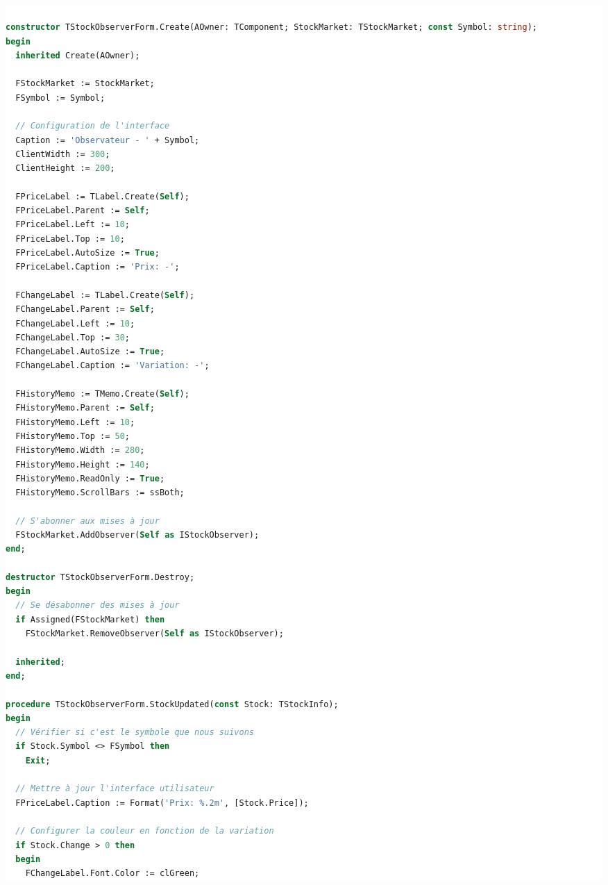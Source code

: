 ```pascal

constructor TStockObserverForm.Create(AOwner: TComponent; StockMarket: TStockMarket; const Symbol: string);
begin
  inherited Create(AOwner);

  FStockMarket := StockMarket;
  FSymbol := Symbol;

  // Configuration de l'interface
  Caption := 'Observateur - ' + Symbol;
  ClientWidth := 300;
  ClientHeight := 200;

  FPriceLabel := TLabel.Create(Self);
  FPriceLabel.Parent := Self;
  FPriceLabel.Left := 10;
  FPriceLabel.Top := 10;
  FPriceLabel.AutoSize := True;
  FPriceLabel.Caption := 'Prix: -';

  FChangeLabel := TLabel.Create(Self);
  FChangeLabel.Parent := Self;
  FChangeLabel.Left := 10;
  FChangeLabel.Top := 30;
  FChangeLabel.AutoSize := True;
  FChangeLabel.Caption := 'Variation: -';

  FHistoryMemo := TMemo.Create(Self);
  FHistoryMemo.Parent := Self;
  FHistoryMemo.Left := 10;
  FHistoryMemo.Top := 50;
  FHistoryMemo.Width := 280;
  FHistoryMemo.Height := 140;
  FHistoryMemo.ReadOnly := True;
  FHistoryMemo.ScrollBars := ssBoth;

  // S'abonner aux mises à jour
  FStockMarket.AddObserver(Self as IStockObserver);
end;

destructor TStockObserverForm.Destroy;
begin
  // Se désabonner des mises à jour
  if Assigned(FStockMarket) then
    FStockMarket.RemoveObserver(Self as IStockObserver);

  inherited;
end;

procedure TStockObserverForm.StockUpdated(const Stock: TStockInfo);
begin
  // Vérifier si c'est le symbole que nous suivons
  if Stock.Symbol <> FSymbol then
    Exit;

  // Mettre à jour l'interface utilisateur
  FPriceLabel.Caption := Format('Prix: %.2m', [Stock.Price]);

  // Configurer la couleur en fonction de la variation
  if Stock.Change > 0 then
  begin
    FChangeLabel.Font.Color := clGreen;
```